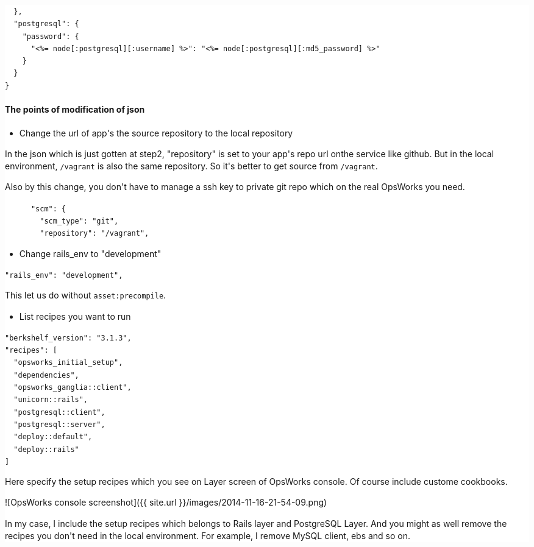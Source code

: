 ~~~
  },
  "postgresql": {
    "password": {
      "<%= node[:postgresql][:username] %>": "<%= node[:postgresql][:md5_password] %>"
    }
  }
}
~~~

#### The points of modification of json

* Change the url of app's the source repository to the local repository

In the json which is just gotten at step2, "repository" is set to your app's repo url onthe service like github. But in the local environment, `/vagrant` is also the same repository. So it's better to get source from `/vagrant`. 

Also by this change, you don't have to manage a ssh key to private git repo which on the real OpsWorks you need.


~~~
      "scm": {
        "scm_type": "git",
        "repository": "/vagrant",
~~~ 

* Change rails_env to "development"

~~~
"rails_env": "development",
~~~

This let us do without `asset:precompile`.

* List recipes you want to run

~~~
"berkshelf_version": "3.1.3",
"recipes": [
  "opsworks_initial_setup",
  "dependencies",
  "opsworks_ganglia::client",
  "unicorn::rails",
  "postgresql::client",
  "postgresql::server",
  "deploy::default",
  "deploy::rails"
]
~~~

Here specify the setup recipes which you see on Layer screen of OpsWorks console. Of course include custome cookbooks.

![OpsWorks console screenshot]({{ site.url }}/images/2014-11-16-21-54-09.png)

In my case, I include the setup recipes which belongs to  Rails layer and PostgreSQL Layer. And you might as well remove the recipes you don't need in the local environment. For example, I remove MySQL client, ebs and so on.
